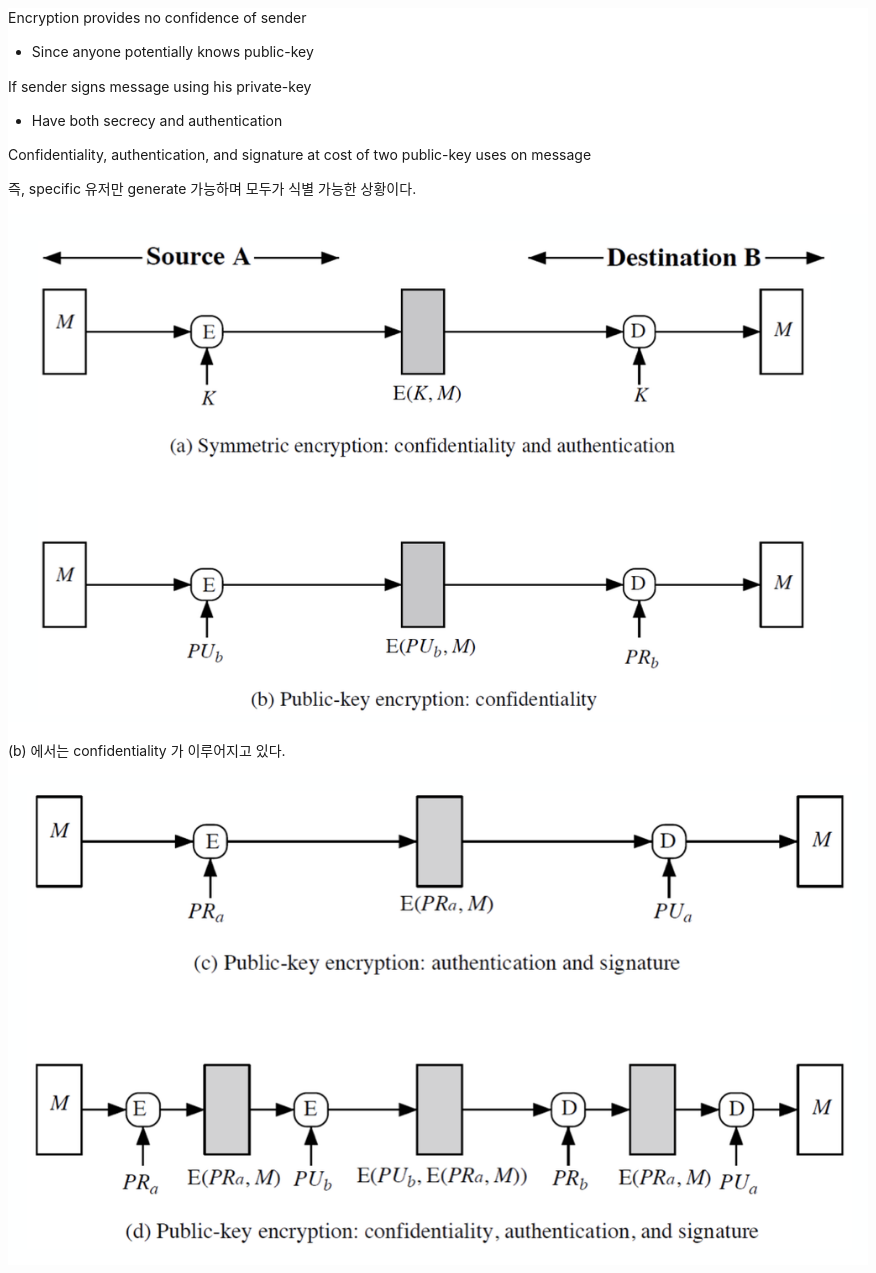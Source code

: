 Encryption provides no confidence of sender  

- Since anyone potentially knows public-key

If sender signs message using his private-key  

- Have both secrecy and authentication

Confidentiality, authentication, and signature at cost of two public-key uses on message  

즉, specific 유저만 generate 가능하며 모두가 식별 가능한 상황이다.

![encryption for message authentication](./image1.png)

(b) 에서는 confidentiality 가 이루어지고 있다.

![encryption for message authentication](./image2.png)